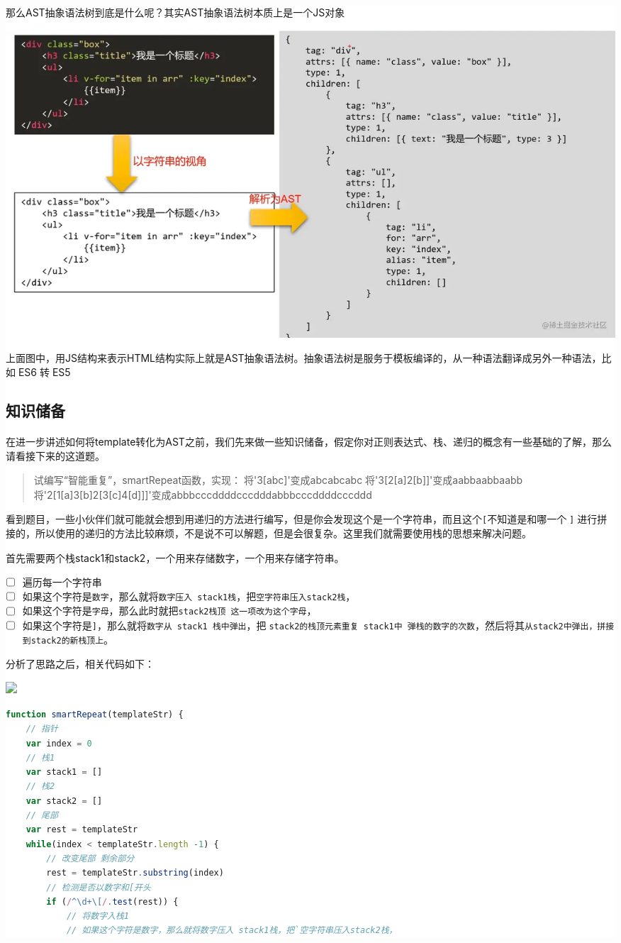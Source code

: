 那么AST抽象语法树到底是什么呢？其实AST抽象语法树本质上是一个JS对象

![](image_fHNK7WxrQn.png)

上面图中，用JS结构来表示HTML结构实际上就是AST抽象语法树。抽象语法树是服务于模板编译的，从一种语法翻译成另外一种语法，比如 ES6 转 ES5

## 知识储备

在进一步讲述如何将template转化为AST之前，我们先来做一些知识储备，假定你对正则表达式、栈、递归的概念有一些基础的了解，那么请看接下来的这道题。

> 试编写“智能重复”，smartRepeat函数，实现： 将'3\[abc]'变成abcabcabc 将'3\[2\[a]2\[b]]'变成aabbaabbaabb 将'2\[1\[a]3\[b]2\[3\[c]4\[d]]]'变成abbbcccddddcccdddabbbcccddddcccddd

看到题目，一些小伙伴们就可能就会想到用递归的方法进行编写，但是你会发现这个是一个字符串，而且这个`[`不知道是和哪一个 `]` 进行拼接的，所以使用的递归的方法比较麻烦，不是说不可以解题，但是会很复杂。这里我们就需要使用栈的思想来解决问题。

首先需要两个栈stack1和stack2，一个用来存储数字，一个用来存储字符串。

-   [ ] 遍历每一个字符串
-   [ ] 如果这个字符是`数字`，那么就将`数字压入 stack1栈`，把`空字符串压入stack2栈`，
-   [ ] 如果这个字符是`字母`，那么此时就把`stack2栈顶 这一项改为这个字母`，
-   [ ] 如果这个字符是`]`，那么就将`数字从 stack1 栈中弹出`，把 `stack2的栈顶元素重复 stack1中 弹栈的数字的次数`，然后将其`从stack2中弹出，拼接到stack2的新栈顶上`。

分析了思路之后，相关代码如下：

![](f30b9f21b6ca4e5b80d218ede00f2c5d~tplv-k3u1fbpfcp-z.gif)

```javascript
function smartRepeat(templateStr) {
    // 指针
    var index = 0
    // 栈1
    var stack1 = []
    // 栈2
    var stack2 = []
    // 尾部
    var rest = templateStr
    while(index < templateStr.length -1) {
        // 改变尾部 剩余部分
        rest = templateStr.substring(index)
        // 检测是否以数字和[开头
        if (/^\d+\[/.test(rest)) {
            // 将数字入栈1
            // 如果这个字符是数字，那么就将数字压入 stack1栈，把`空字符串压入stack2栈，
```